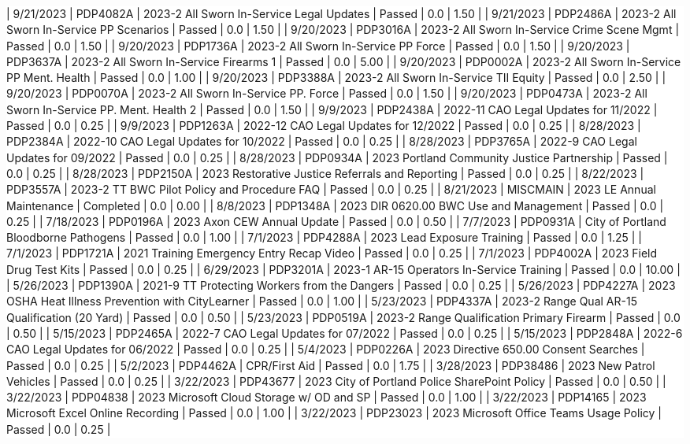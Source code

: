 | 9/21/2023 | PDP4082A | 2023-2 All Sworn In-Service Legal Updates | Passed | 0.0 | 1.50 |
| 9/21/2023 | PDP2486A | 2023-2 All Sworn In-Service PP Scenarios | Passed | 0.0 | 1.50 |
| 9/20/2023 | PDP3016A | 2023-2 All Sworn In-Service Crime Scene Mgmt | Passed | 0.0 | 1.50 |
| 9/20/2023 | PDP1736A | 2023-2 All Sworn In-Service PP Force | Passed | 0.0 | 1.50 |
| 9/20/2023 | PDP3637A | 2023-2 All Sworn In-Service Firearms 1 | Passed | 0.0 | 5.00 |
| 9/20/2023 | PDP0002A | 2023-2 All Sworn In-Service PP Ment. Health | Passed | 0.0 | 1.00 |
| 9/20/2023 | PDP3388A | 2023-2 All Sworn In-Service TII Equity | Passed | 0.0 | 2.50 |
| 9/20/2023 | PDP0070A | 2023-2 All Sworn In-Service PP. Force | Passed | 0.0 | 1.50 |
| 9/20/2023 | PDP0473A | 2023-2 All Sworn In-Service PP. Ment. Health 2 | Passed | 0.0 | 1.50 |
| 9/9/2023 | PDP2438A | 2022-11 CAO Legal Updates for 11/2022 | Passed | 0.0 | 0.25 |
| 9/9/2023 | PDP1263A | 2022-12 CAO Legal Updates for 12/2022 | Passed | 0.0 | 0.25 |
| 8/28/2023 | PDP2384A | 2022-10 CAO Legal Updates for 10/2022 | Passed | 0.0 | 0.25 |
| 8/28/2023 | PDP3765A | 2022-9 CAO Legal Updates for 09/2022 | Passed | 0.0 | 0.25 |
| 8/28/2023 | PDP0934A | 2023 Portland Community Justice Partnership | Passed | 0.0 | 0.25 |
| 8/28/2023 | PDP2150A | 2023 Restorative Justice Referrals and Reporting | Passed | 0.0 | 0.25 |
| 8/22/2023 | PDP3557A | 2023-2 TT BWC Pilot Policy and Procedure FAQ | Passed | 0.0 | 0.25 |
| 8/21/2023 | MISCMAIN | 2023 LE Annual Maintenance | Completed | 0.0 | 0.00 |
| 8/8/2023 | PDP1348A | 2023 DIR 0620.00 BWC Use and Management | Passed | 0.0 | 0.25 |
| 7/18/2023 | PDP0196A | 2023 Axon CEW Annual Update | Passed | 0.0 | 0.50 |
| 7/7/2023 | PDP0931A | City of Portland Bloodborne Pathogens | Passed | 0.0 | 1.00 |
| 7/1/2023 | PDP4288A | 2023 Lead Exposure Training | Passed | 0.0 | 1.25 |
| 7/1/2023 | PDP1721A | 2021 Training Emergency Entry Recap Video | Passed | 0.0 | 0.25 |
| 7/1/2023 | PDP4002A | 2023 Field Drug Test Kits | Passed | 0.0 | 0.25 |
| 6/29/2023 | PDP3201A | 2023-1 AR-15 Operators In-Service Training | Passed | 0.0 | 10.00 |
| 5/26/2023 | PDP1390A | 2021-9 TT  Protecting Workers from the Dangers | Passed | 0.0 | 0.25 |
| 5/26/2023 | PDP4227A | 2023 OSHA Heat Illness Prevention with CityLearner | Passed | 0.0 | 1.00 |
| 5/23/2023 | PDP4337A | 2023-2 Range Qual AR-15 Qualification (20 Yard) | Passed | 0.0 | 0.50 |
| 5/23/2023 | PDP0519A | 2023-2 Range Qualification Primary Firearm | Passed | 0.0 | 0.50 |
| 5/15/2023 | PDP2465A | 2022-7 CAO Legal Updates for 07/2022 | Passed | 0.0 | 0.25 |
| 5/15/2023 | PDP2848A | 2022-6 CAO Legal Updates for 06/2022 | Passed | 0.0 | 0.25 |
| 5/4/2023 | PDP0226A | 2023 Directive 650.00 Consent Searches | Passed | 0.0 | 0.25 |
| 5/2/2023 | PDP4462A | CPR/First Aid | Passed | 0.0 | 1.75 |
| 3/28/2023 | PDP38486 | 2023 New Patrol Vehicles | Passed | 0.0 | 0.25 |
| 3/22/2023 | PDP43677 | 2023 City of Portland Police SharePoint Policy | Passed | 0.0 | 0.50 |
| 3/22/2023 | PDP04838 | 2023 Microsoft Cloud Storage w/ OD and SP | Passed | 0.0 | 1.00 |
| 3/22/2023 | PDP14165 | 2023 Microsoft Excel Online Recording | Passed | 0.0 | 1.00 |
| 3/22/2023 | PDP23023 | 2023 Microsoft Office Teams Usage Policy | Passed | 0.0 | 0.25 |